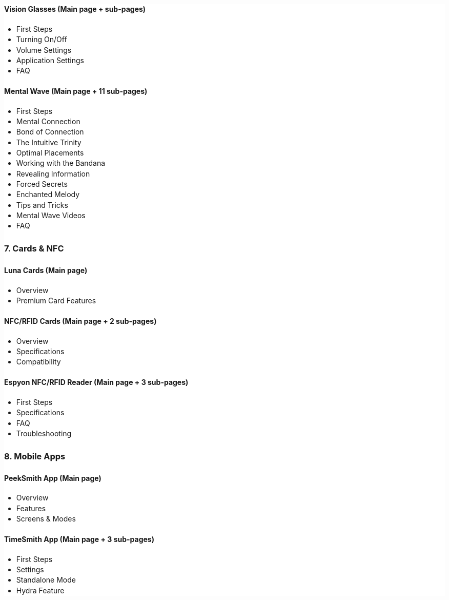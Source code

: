 #### Vision Glasses (Main page + sub-pages)
- First Steps
- Turning On/Off
- Volume Settings
- Application Settings
- FAQ

#### Mental Wave (Main page + 11 sub-pages)
- First Steps
- Mental Connection
- Bond of Connection
- The Intuitive Trinity
- Optimal Placements
- Working with the Bandana
- Revealing Information
- Forced Secrets
- Enchanted Melody
- Tips and Tricks
- Mental Wave Videos
- FAQ

### 7. **Cards & NFC**

#### Luna Cards (Main page)
- Overview
- Premium Card Features

#### NFC/RFID Cards (Main page + 2 sub-pages)
- Overview
- Specifications
- Compatibility

#### Espyon NFC/RFID Reader (Main page + 3 sub-pages)
- First Steps
- Specifications
- FAQ
- Troubleshooting

### 8. **Mobile Apps**

#### PeekSmith App (Main page)
- Overview
- Features
- Screens & Modes

#### TimeSmith App (Main page + 3 sub-pages)
- First Steps
- Settings
- Standalone Mode
- Hydra Feature
